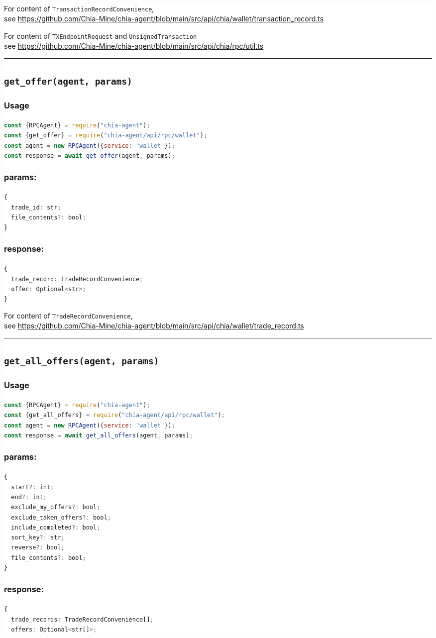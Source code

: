 For content of `TransactionRecordConvenience`,  
see https://github.com/Chia-Mine/chia-agent/blob/main/src/api/chia/wallet/transaction_record.ts

For content of `TXEndpointRequest` and `UnsignedTransaction`  
see https://github.com/Chia-Mine/chia-agent/blob/main/src/api/chia/rpc/util.ts

---

## `get_offer(agent, params)`
### Usage
```js
const {RPCAgent} = require("chia-agent");
const {get_offer} = require("chia-agent/api/rpc/wallet");
const agent = new RPCAgent({service: "wallet"});
const response = await get_offer(agent, params);
```
### params:
```typescript
{
  trade_id: str;
  file_contents?: bool;
}
```
### response:
```typescript
{
  trade_record: TradeRecordConvenience;
  offer: Optional<str>;
}
```
For content of `TradeRecordConvenience`,  
see https://github.com/Chia-Mine/chia-agent/blob/main/src/api/chia/wallet/trade_record.ts

---

## `get_all_offers(agent, params)`
### Usage
```js
const {RPCAgent} = require("chia-agent");
const {get_all_offers} = require("chia-agent/api/rpc/wallet");
const agent = new RPCAgent({service: "wallet"});
const response = await get_all_offers(agent, params);
```
### params:
```typescript
{
  start?: int;
  end?: int;
  exclude_my_offers?: bool;
  exclude_taken_offers?: bool;
  include_completed?: bool;
  sort_key?: str;
  reverse?: bool;
  file_contents?: bool;
}
```
### response:
```typescript
{
  trade_records: TradeRecordConvenience[];
  offers: Optional<str[]>;
```